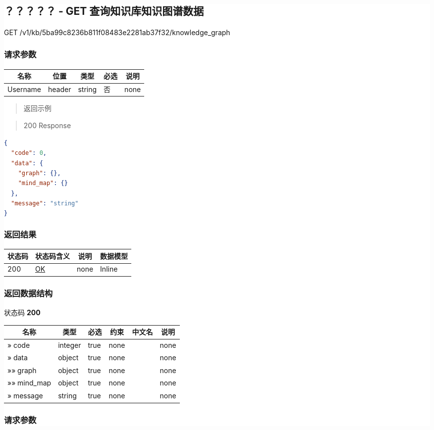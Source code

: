 



## ？？？？？ - GET 查询知识库知识图谱数据

GET /v1/kb/5ba99c8236b811f08483e2281ab37f32/knowledge_graph

### 请求参数

|名称|位置|类型|必选|说明|
|---|---|---|---|---|
|Username|header|string| 否 |none|

> 返回示例

> 200 Response

```json
{
  "code": 0,
  "data": {
    "graph": {},
    "mind_map": {}
  },
  "message": "string"
}
```

### 返回结果

|状态码|状态码含义|说明|数据模型|
|---|---|---|---|
|200|[OK](https://tools.ietf.org/html/rfc7231#section-6.3.1)|none|Inline|

### 返回数据结构

状态码 **200**

|名称|类型|必选|约束|中文名|说明|
|---|---|---|---|---|---|
|» code|integer|true|none||none|
|» data|object|true|none||none|
|»» graph|object|true|none||none|
|»» mind_map|object|true|none||none|
|» message|string|true|none||none|







### 请求参数
